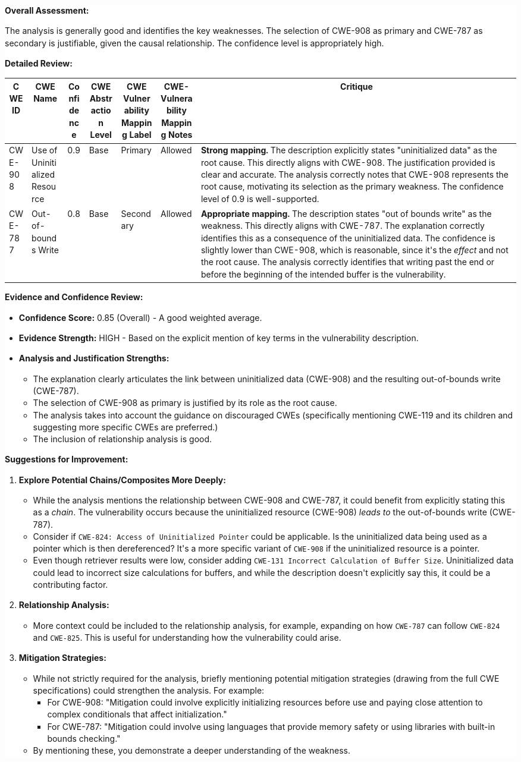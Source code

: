 **Overall Assessment:**

The analysis is generally good and identifies the key weaknesses. The selection of CWE-908 as primary and CWE-787 as secondary is justifiable, given the causal relationship. The confidence level is appropriately high.

**Detailed Review:**

| CWE ID | CWE Name | Confidence | CWE Abstraction Level | CWE Vulnerability Mapping Label | CWE-Vulnerability Mapping Notes | Critique |
|---|---|---|---|---|---|---|
| CWE-908 | Use of Uninitialized Resource | 0.9 | Base | Primary | Allowed | **Strong mapping.** The description explicitly states "uninitialized data" as the root cause. This directly aligns with CWE-908. The justification provided is clear and accurate.  The analysis correctly notes that CWE-908 represents the root cause, motivating its selection as the primary weakness.  The confidence level of 0.9 is well-supported. |
| CWE-787 | Out-of-bounds Write | 0.8 | Base | Secondary | Allowed | **Appropriate mapping.** The description states "out of bounds write" as the weakness. This directly aligns with CWE-787. The explanation correctly identifies this as a consequence of the uninitialized data. The confidence is slightly lower than CWE-908, which is reasonable, since it's the *effect* and not the root cause. The analysis correctly identifies that writing past the end or before the beginning of the intended buffer is the vulnerability. |

**Evidence and Confidence Review:**

*   **Confidence Score:** 0.85 (Overall) - A good weighted average.

*   **Evidence Strength:** HIGH - Based on the explicit mention of key terms in the vulnerability description.

*   **Analysis and Justification Strengths:**
    *   The explanation clearly articulates the link between uninitialized data (CWE-908) and the resulting out-of-bounds write (CWE-787).
    *   The selection of CWE-908 as primary is justified by its role as the root cause.
    *   The analysis takes into account the guidance on discouraged CWEs (specifically mentioning CWE-119 and its children and suggesting more specific CWEs are preferred.)
    *   The inclusion of relationship analysis is good.

**Suggestions for Improvement:**

1.  **Explore Potential Chains/Composites More Deeply:**

    *   While the analysis mentions the relationship between CWE-908 and CWE-787, it could benefit from explicitly stating this as a *chain*. The vulnerability occurs because the uninitialized resource (CWE-908) *leads to* the out-of-bounds write (CWE-787).
    *   Consider if `CWE-824: Access of Uninitialized Pointer` could be applicable. Is the uninitialized data being used as a pointer which is then dereferenced? It's a more specific variant of `CWE-908` if the uninitialized resource is a pointer.
    *   Even though retriever results were low, consider adding `CWE-131 Incorrect Calculation of Buffer Size`. Uninitialized data could lead to incorrect size calculations for buffers, and while the description doesn't explicitly say this, it could be a contributing factor.

2.  **Relationship Analysis:**

    *   More context could be included to the relationship analysis, for example, expanding on how `CWE-787` can follow `CWE-824` and `CWE-825`. This is useful for understanding how the vulnerability could arise.

3.  **Mitigation Strategies:**

    *   While not strictly required for the analysis, briefly mentioning potential mitigation strategies (drawing from the full CWE specifications) could strengthen the analysis. For example:
        *   For CWE-908: "Mitigation could involve explicitly initializing resources before use and paying close attention to complex conditionals that affect initialization."
        *   For CWE-787: "Mitigation could involve using languages that provide memory safety or using libraries with built-in bounds checking."
    *   By mentioning these, you demonstrate a deeper understanding of the weakness.
